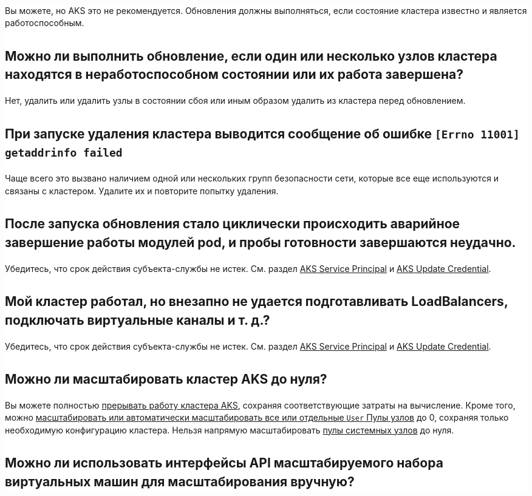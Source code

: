 Вы можете, но AKS это не рекомендуется. Обновления должны выполняться, если состояние кластера известно и является работоспособным.

## <a name="if-i-have-a-cluster-with-one-or-more-nodes-in-an-unhealthy-state-or-shut-down-can-i-perform-an-upgrade"></a>Можно ли выполнить обновление, если один или несколько узлов кластера находятся в неработоспособном состоянии или их работа завершена?

Нет, удалить или удалить узлы в состоянии сбоя или иным образом удалить из кластера перед обновлением.

## <a name="i-ran-a-cluster-delete-but-see-the-error-errno-11001-getaddrinfo-failed"></a>При запуске удаления кластера выводится сообщение об ошибке `[Errno 11001] getaddrinfo failed` 

Чаще всего это вызвано наличием одной или нескольких групп безопасности сети, которые все еще используются и связаны с кластером.  Удалите их и повторите попытку удаления.

## <a name="i-ran-an-upgrade-but-now-my-pods-are-in-crash-loops-and-readiness-probes-fail"></a>После запуска обновления стало циклически происходить аварийное завершение работы модулей pod, и пробы готовности завершаются неудачно.

Убедитесь, что срок действия субъекта-службы не истек.  См. раздел [AKS Service Principal](./kubernetes-service-principal.md) и [AKS Update Credential](./update-credentials.md).

## <a name="my-cluster-was-working-but-suddenly-cant-provision-loadbalancers-mount-pvcs-etc"></a>Мой кластер работал, но внезапно не удается подготавливать LoadBalancers, подключать виртуальные каналы и т. д.? 

Убедитесь, что срок действия субъекта-службы не истек.  См. раздел [AKS Service Principal](./kubernetes-service-principal.md)  и [AKS Update Credential](./update-credentials.md).

## <a name="can-i-scale-my-aks-cluster-to-zero"></a>Можно ли масштабировать кластер AKS до нуля?
Вы можете полностью [прерывать работу кластера AKS](start-stop-cluster.md), сохраняя соответствующие затраты на вычисление. Кроме того, можно [масштабировать или автоматически масштабировать все или отдельные `User` Пулы узлов](scale-cluster.md#scale-user-node-pools-to-0) до 0, сохраняя только необходимую конфигурацию кластера.
Нельзя напрямую масштабировать [пулы системных узлов](use-system-pools.md) до нуля.

## <a name="can-i-use-the-virtual-machine-scale-set-apis-to-scale-manually"></a>Можно ли использовать интерфейсы API масштабируемого набора виртуальных машин для масштабирования вручную?


[aks-upgrade]: ./upgrade-cluster.md
[aks-cluster-autoscale]: ./cluster-autoscaler.md
[aks-advanced-networking]: ./configure-azure-cni.md
[aks-rbac-aad]: ./azure-ad-integration-cli.md
[node-updates-kured]: node-updates-kured.md
[aks-preview-cli]: /cli/azure/ext/aks-preview/aks
[az-aks-create]: /cli/azure/aks#az-aks-create
[aks-rm-template]: /azure/templates/microsoft.containerservice/2019-06-01/managedclusters
[aks-cluster-autoscaler]: cluster-autoscaler.md
[nodepool-upgrade]: use-multiple-node-pools.md#upgrade-a-node-pool
[aks-windows-cli]: windows-container-cli.md
[aks-windows-limitations]: ./windows-faq.md
[api-server-authorized-ip-ranges]: ./api-server-authorized-ip-ranges.md
[multi-node-pools]: ./use-multiple-node-pools.md
[availability-zones]: ./availability-zones.md
[private-clusters]: ./private-clusters.md
[bcdr-bestpractices]: ./operator-best-practices-multi-region.md#plan-for-multiregion-deployment
[availability-zones]: ./availability-zones.md
[az-regions]: ../availability-zones/az-region.md
[uptime-sla]: ./uptime-sla.md
[aks-regions]: https://azure.microsoft.com/global-infrastructure/services/?products=kubernetes-service
[auto-scaler]: https://github.com/kubernetes/autoscaler
[cordon-drain]: https://kubernetes.io/docs/tasks/administer-cluster/safely-drain-node/
[admission-controllers]: https://kubernetes.io/docs/reference/access-authn-authz/admission-controllers/
[private-clusters-github-issue]: https://github.com/Azure/AKS/issues/948
[csi-driver]: https://github.com/Azure/secrets-store-csi-driver-provider-azure
[vm-sla]: https://azure.microsoft.com/support/legal/sla/virtual-machines/
